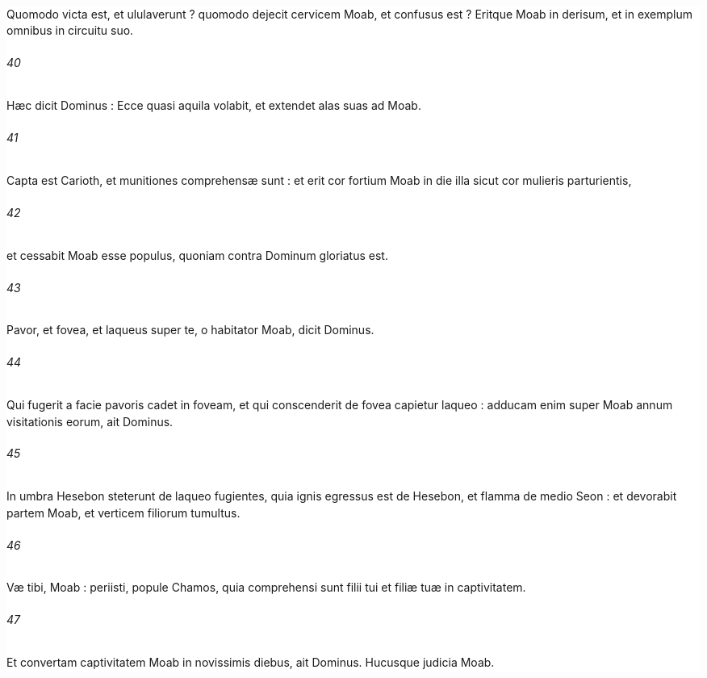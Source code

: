 Quomodo victa est, et ululaverunt ? quomodo dejecit cervicem Moab, et confusus est ? Eritque Moab in derisum, et in exemplum omnibus in circuitu suo.
###### 40
Hæc dicit Dominus : Ecce quasi aquila volabit, et extendet alas suas ad Moab.
###### 41
Capta est Carioth, et munitiones comprehensæ sunt : et erit cor fortium Moab in die illa sicut cor mulieris parturientis,
###### 42
et cessabit Moab esse populus, quoniam contra Dominum gloriatus est.
###### 43
Pavor, et fovea, et laqueus super te, o habitator Moab, dicit Dominus.
###### 44
Qui fugerit a facie pavoris cadet in foveam, et qui conscenderit de fovea capietur laqueo : adducam enim super Moab annum visitationis eorum, ait Dominus.
###### 45
In umbra Hesebon steterunt de laqueo fugientes, quia ignis egressus est de Hesebon, et flamma de medio Seon : et devorabit partem Moab, et verticem filiorum tumultus.
###### 46
Væ tibi, Moab : periisti, popule Chamos, quia comprehensi sunt filii tui et filiæ tuæ in captivitatem.
###### 47
Et convertam captivitatem Moab in novissimis diebus, ait Dominus. Hucusque judicia Moab.
